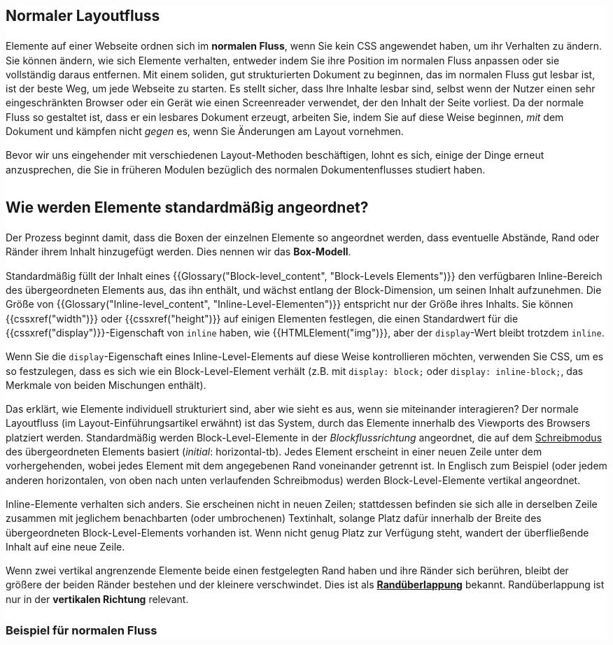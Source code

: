 ## Normaler Layoutfluss

Elemente auf einer Webseite ordnen sich im **normalen Fluss**, wenn Sie kein CSS angewendet haben, um ihr Verhalten zu ändern. Sie können ändern, wie sich Elemente verhalten, entweder indem Sie ihre Position im normalen Fluss anpassen oder sie vollständig daraus entfernen. Mit einem soliden, gut strukturierten Dokument zu beginnen, das im normalen Fluss gut lesbar ist, ist der beste Weg, um jede Webseite zu starten. Es stellt sicher, dass Ihre Inhalte lesbar sind, selbst wenn der Nutzer einen sehr eingeschränkten Browser oder ein Gerät wie einen Screenreader verwendet, der den Inhalt der Seite vorliest. Da der normale Fluss so gestaltet ist, dass er ein lesbares Dokument erzeugt, arbeiten Sie, indem Sie auf diese Weise beginnen, _mit_ dem Dokument und kämpfen nicht _gegen_ es, wenn Sie Änderungen am Layout vornehmen.

Bevor wir uns eingehender mit verschiedenen Layout-Methoden beschäftigen, lohnt es sich, einige der Dinge erneut anzusprechen, die Sie in früheren Modulen bezüglich des normalen Dokumentenflusses studiert haben.

## Wie werden Elemente standardmäßig angeordnet?

Der Prozess beginnt damit, dass die Boxen der einzelnen Elemente so angeordnet werden, dass eventuelle Abstände, Rand oder Ränder ihrem Inhalt hinzugefügt werden. Dies nennen wir das **Box-Modell**.

Standardmäßig füllt der Inhalt eines {{Glossary("Block-level_content", "Block-Levels Elements")}} den verfügbaren Inline-Bereich des übergeordneten Elements aus, das ihn enthält, und wächst entlang der Block-Dimension, um seinen Inhalt aufzunehmen. Die Größe von {{Glossary("Inline-level_content", "Inline-Level-Elementen")}} entspricht nur der Größe ihres Inhalts. Sie können {{cssxref("width")}} oder {{cssxref("height")}} auf einigen Elementen festlegen, die einen Standardwert für die {{cssxref("display")}}-Eigenschaft von `inline` haben, wie {{HTMLElement("img")}}, aber der `display`-Wert bleibt trotzdem `inline`.

Wenn Sie die `display`-Eigenschaft eines Inline-Level-Elements auf diese Weise kontrollieren möchten, verwenden Sie CSS, um es so festzulegen, dass es sich wie ein Block-Level-Element verhält (z.B. mit `display: block;` oder `display: inline-block;`, das Merkmale von beiden Mischungen enthält).

Das erklärt, wie Elemente individuell strukturiert sind, aber wie sieht es aus, wenn sie miteinander interagieren? Der normale Layoutfluss (im Layout-Einführungsartikel erwähnt) ist das System, durch das Elemente innerhalb des Viewports des Browsers platziert werden. Standardmäßig werden Block-Level-Elemente in der _Blockflussrichtung_ angeordnet, die auf dem [Schreibmodus](/de/docs/Web/CSS/writing-mode) des übergeordneten Elements basiert (_initial_: horizontal-tb). Jedes Element erscheint in einer neuen Zeile unter dem vorhergehenden, wobei jedes Element mit dem angegebenen Rand voneinander getrennt ist. In Englisch zum Beispiel (oder jedem anderen horizontalen, von oben nach unten verlaufenden Schreibmodus) werden Block-Level-Elemente vertikal angeordnet.

Inline-Elemente verhalten sich anders. Sie erscheinen nicht in neuen Zeilen; stattdessen befinden sie sich alle in derselben Zeile zusammen mit jeglichem benachbarten (oder umbrochenen) Textinhalt, solange Platz dafür innerhalb der Breite des übergeordneten Block-Level-Elements vorhanden ist. Wenn nicht genug Platz zur Verfügung steht, wandert der überfließende Inhalt auf eine neue Zeile.

Wenn zwei vertikal angrenzende Elemente beide einen festgelegten Rand haben und ihre Ränder sich berühren, bleibt der größere der beiden Ränder bestehen und der kleinere verschwindet. Dies ist als [**Randüberlappung**](/de/docs/Web/CSS/CSS_box_model/Mastering_margin_collapsing) bekannt.
Randüberlappung ist nur in der **vertikalen Richtung** relevant.

### Beispiel für normalen Fluss
